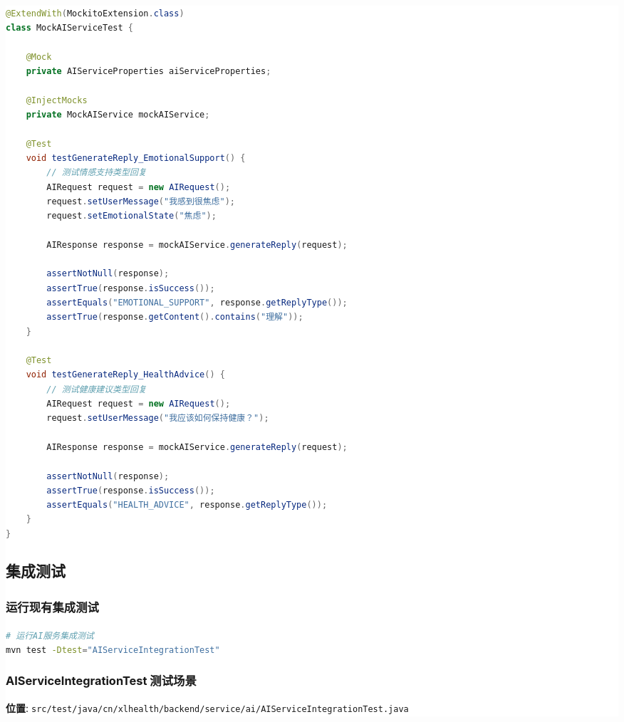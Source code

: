 ```java
@ExtendWith(MockitoExtension.class)
class MockAIServiceTest {

    @Mock
    private AIServiceProperties aiServiceProperties;

    @InjectMocks
    private MockAIService mockAIService;

    @Test
    void testGenerateReply_EmotionalSupport() {
        // 测试情感支持类型回复
        AIRequest request = new AIRequest();
        request.setUserMessage("我感到很焦虑");
        request.setEmotionalState("焦虑");

        AIResponse response = mockAIService.generateReply(request);

        assertNotNull(response);
        assertTrue(response.isSuccess());
        assertEquals("EMOTIONAL_SUPPORT", response.getReplyType());
        assertTrue(response.getContent().contains("理解"));
    }

    @Test
    void testGenerateReply_HealthAdvice() {
        // 测试健康建议类型回复
        AIRequest request = new AIRequest();
        request.setUserMessage("我应该如何保持健康？");

        AIResponse response = mockAIService.generateReply(request);

        assertNotNull(response);
        assertTrue(response.isSuccess());
        assertEquals("HEALTH_ADVICE", response.getReplyType());
    }
}
```

## 集成测试

### 运行现有集成测试

```bash
# 运行AI服务集成测试
mvn test -Dtest="AIServiceIntegrationTest"
```

### AIServiceIntegrationTest 测试场景

**位置**: `src/test/java/cn/xlhealth/backend/service/ai/AIServiceIntegrationTest.java`
